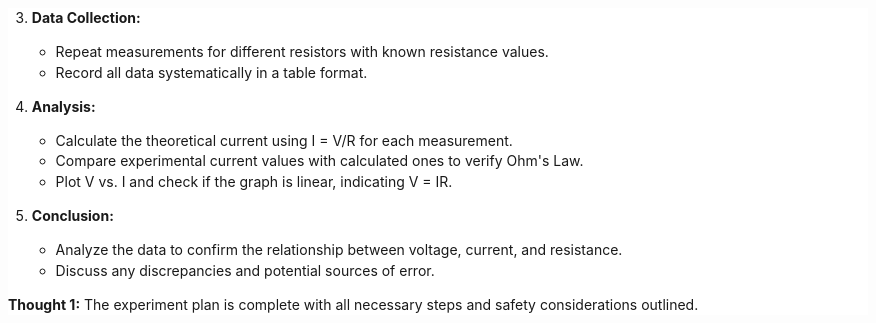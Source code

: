    3. **Data Collection:**
      - Repeat measurements for different resistors with known resistance values.
      - Record all data systematically in a table format.

5. **Analysis:**
   - Calculate the theoretical current using I = V/R for each measurement.
   - Compare experimental current values with calculated ones to verify Ohm's Law.
   - Plot V vs. I and check if the graph is linear, indicating V = IR.

6. **Conclusion:**
   - Analyze the data to confirm the relationship between voltage, current, and resistance.
   - Discuss any discrepancies and potential sources of error.

**Thought 1:** The experiment plan is complete with all necessary steps and safety considerations outlined.